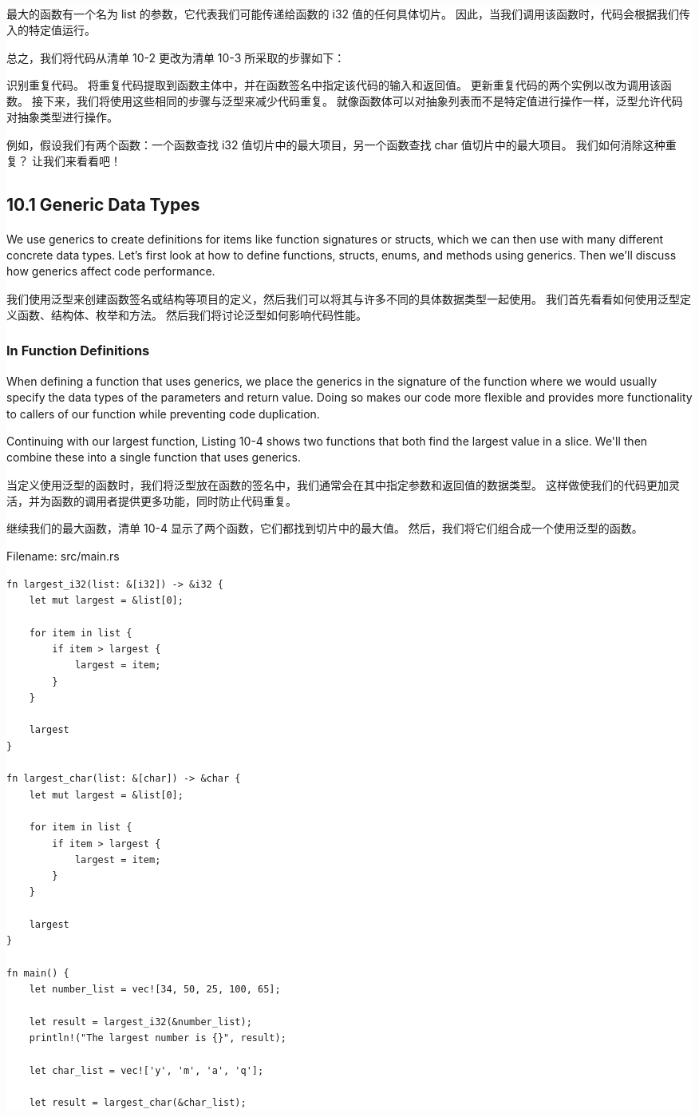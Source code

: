 最大的函数有一个名为 list 的参数，它代表我们可能传递给函数的 i32 值的任何具体切片。 因此，当我们调用该函数时，代码会根据我们传入的特定值运行。

总之，我们将代码从清单 10-2 更改为清单 10-3 所采取的步骤如下：

识别重复代码。
将重复代码提取到函数主体中，并在函数签名中指定该代码的输入和返回值。
更新重复代码的两个实例以改为调用该函数。
接下来，我们将使用这些相同的步骤与泛型来减少代码重复。 就像函数体可以对抽象列表而不是特定值进行操作一样，泛型允许代码对抽象类型进行操作。

例如，假设我们有两个函数：一个函数查找 i32 值切片中的最大项目，另一个函数查找 char 值切片中的最大项目。 我们如何消除这种重复？ 让我们来看看吧！

## 10.1 Generic Data Types

We use generics to create definitions for items like function signatures or structs, which we can then use with many different concrete data types. Let’s first look at how to define functions, structs, enums, and methods using generics. Then we’ll discuss how generics affect code performance.

我们使用泛型来创建函数签名或结构等项目的定义，然后我们可以将其与许多不同的具体数据类型一起使用。 我们首先看看如何使用泛型定义函数、结构体、枚举和方法。 然后我们将讨论泛型如何影响代码性能。

### In Function Definitions
When defining a function that uses generics, we place the generics in the signature of the function where we would usually specify the data types of the parameters and return value. Doing so makes our code more flexible and provides more functionality to callers of our function while preventing code duplication.

Continuing with our largest function, Listing 10-4 shows two functions that both find the largest value in a slice. We'll then combine these into a single function that uses generics.

当定义使用泛型的函数时，我们将泛型放在函数的签名中，我们通常会在其中指定参数和返回值的数据类型。 这样做使我们的代码更加灵活，并为函数的调用者提供更多功能，同时防止代码重复。

继续我们的最大函数，清单 10-4 显示了两个函数，它们都找到切片中的最大值。 然后，我们将它们组合成一个使用泛型的函数。

Filename: src/main.rs
``````
fn largest_i32(list: &[i32]) -> &i32 {
    let mut largest = &list[0];

    for item in list {
        if item > largest {
            largest = item;
        }
    }

    largest
}

fn largest_char(list: &[char]) -> &char {
    let mut largest = &list[0];

    for item in list {
        if item > largest {
            largest = item;
        }
    }

    largest
}

fn main() {
    let number_list = vec![34, 50, 25, 100, 65];

    let result = largest_i32(&number_list);
    println!("The largest number is {}", result);

    let char_list = vec!['y', 'm', 'a', 'q'];

    let result = largest_char(&char_list);
``````